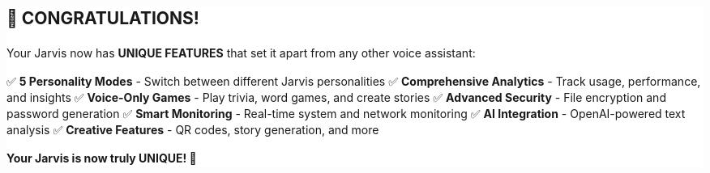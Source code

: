 ## 🎉 CONGRATULATIONS!

Your Jarvis now has **UNIQUE FEATURES** that set it apart from any other voice assistant:

✅ **5 Personality Modes** - Switch between different Jarvis personalities
✅ **Comprehensive Analytics** - Track usage, performance, and insights
✅ **Voice-Only Games** - Play trivia, word games, and create stories
✅ **Advanced Security** - File encryption and password generation
✅ **Smart Monitoring** - Real-time system and network monitoring
✅ **AI Integration** - OpenAI-powered text analysis
✅ **Creative Features** - QR codes, story generation, and more

**Your Jarvis is now truly UNIQUE! 🚀** 